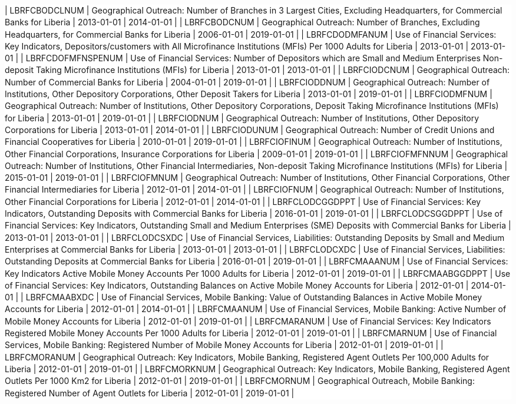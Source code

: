 | LBRFCBODCLNUM       | Geographical Outreach: Number of Branches in 3 Largest Cities, Excluding Headquarters, for Commercial Banks for Liberia                                           | 2013-01-01          | 2014-01-01        |
| LBRFCBODCNUM        | Geographical Outreach: Number of Branches, Excluding Headquarters, for Commercial Banks for Liberia                                                               | 2006-01-01          | 2019-01-01        |
| LBRFCDODMFANUM      | Use of Financial Services: Key Indicators, Depositors/customers with All Microfinance Institutions (MFIs) Per 1000 Adults for Liberia                             | 2013-01-01          | 2013-01-01        |
| LBRFCDOFMFNSPENUM   | Use of Financial Services: Number of Depositors which are Small and Medium Enterprises Non-deposit Taking Microfinance Institutions (MFIs) for Liberia            | 2013-01-01          | 2013-01-01        |
| LBRFCIODCNUM        | Geographical Outreach: Number of Commercial Banks for Liberia                                                                                                     | 2004-01-01          | 2019-01-01        |
| LBRFCIODDNUM        | Geographical Outreach: Number of Institutions, Other Depository Corporations, Other Deposit Takers for Liberia                                                    | 2013-01-01          | 2019-01-01        |
| LBRFCIODMFNUM       | Geographical Outreach: Number of Institutions, Other Depository Corporations, Deposit Taking Microfinance Institutions (MFIs) for Liberia                         | 2013-01-01          | 2019-01-01        |
| LBRFCIODNUM         | Geographical Outreach: Number of Institutions, Other Depository Corporations for Liberia                                                                          | 2013-01-01          | 2014-01-01        |
| LBRFCIODUNUM        | Geographical Outreach: Number of Credit Unions and Financial Cooperatives for Liberia                                                                             | 2010-01-01          | 2019-01-01        |
| LBRFCIOFINUM        | Geographical Outreach: Number of Institutions, Other Financial Corporations, Insurance Corporations for Liberia                                                   | 2009-01-01          | 2019-01-01        |
| LBRFCIOFMFNNUM      | Geographical Outreach: Number of Institutions, Other Financial Intermediaries, Non-deposit Taking Microfinance Institutions (MFIs) for Liberia                    | 2015-01-01          | 2019-01-01        |
| LBRFCIOFMNUM        | Geographical Outreach: Number of Institutions, Other Financial Corporations, Other Financial Intermediaries for Liberia                                           | 2012-01-01          | 2014-01-01        |
| LBRFCIOFNUM         | Geographical Outreach: Number of Institutions, Other Financial Corporations for Liberia                                                                           | 2012-01-01          | 2014-01-01        |
| LBRFCLODCGGDPPT     | Use of Financial Services: Key Indicators, Outstanding Deposits with Commercial Banks for Liberia                                                                 | 2016-01-01          | 2019-01-01        |
| LBRFCLODCSGGDPPT    | Use of Financial Services: Key Indicators, Outstanding Small and Medium Enterprises (SME) Deposits with Commercial Banks for Liberia                              | 2013-01-01          | 2013-01-01        |
| LBRFCLODCSXDC       | Use of Financial Services, Liabilities: Outstanding Deposits by Small and Medium Enterprises at Commercial Banks for Liberia                                      | 2013-01-01          | 2013-01-01        |
| LBRFCLODCXDC        | Use of Financial Services, Liabilities: Outstanding Deposits at Commercial Banks for Liberia                                                                      | 2016-01-01          | 2019-01-01        |
| LBRFCMAAANUM        | Use of Financial Services: Key Indicators Active Mobile Money Accounts Per 1000 Adults for Liberia                                                                | 2012-01-01          | 2019-01-01        |
| LBRFCMAABGGDPPT     | Use of Financial Services: Key Indicators, Outstanding Balances on Active Mobile Money Accounts for Liberia                                                       | 2012-01-01          | 2014-01-01        |
| LBRFCMAABXDC        | Use of Financial Services, Mobile Banking: Value of Outstanding Balances in Active Mobile Money Accounts for Liberia                                              | 2012-01-01          | 2014-01-01        |
| LBRFCMAANUM         | Use of Financial Services, Mobile Banking: Active Number of Mobile Money Accounts for Liberia                                                                     | 2012-01-01          | 2019-01-01        |
| LBRFCMARANUM        | Use of Financial Services: Key Indicators Registered Mobile Money Accounts Per 1000 Adults for Liberia                                                            | 2012-01-01          | 2019-01-01        |
| LBRFCMARNUM         | Use of Financial Services, Mobile Banking: Registered Number of Mobile Money Accounts for Liberia                                                                 | 2012-01-01          | 2019-01-01        |
| LBRFCMORANUM        | Geographical Outreach: Key Indicators, Mobile Banking, Registered Agent Outlets Per 100,000 Adults for Liberia                                                    | 2012-01-01          | 2019-01-01        |
| LBRFCMORKNUM        | Geographical Outreach: Key Indicators, Mobile Banking, Registered Agent Outlets Per 1000 Km2 for Liberia                                                          | 2012-01-01          | 2019-01-01        |
| LBRFCMORNUM         | Geographical Outreach, Mobile Banking: Registered Number of Agent Outlets for Liberia                                                                             | 2012-01-01          | 2019-01-01        |